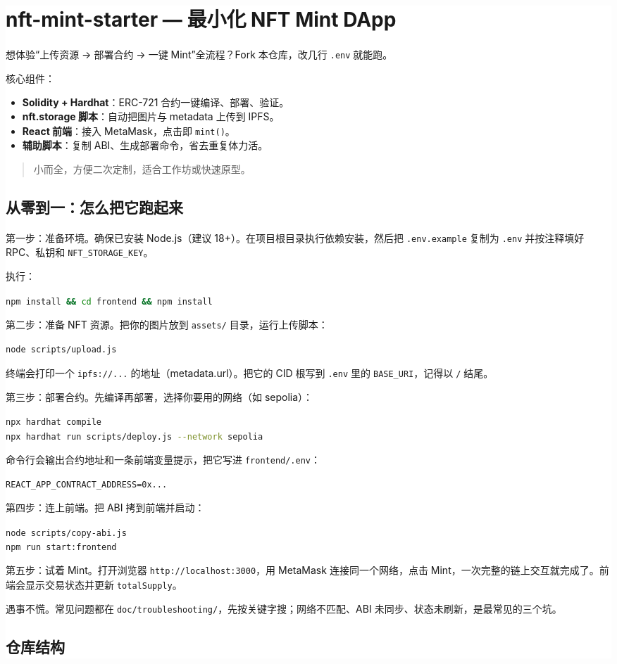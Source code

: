 # nft-mint-starter — 最小化 NFT Mint DApp

想体验“上传资源 → 部署合约 → 一键 Mint”全流程？Fork 本仓库，改几行 `.env` 就能跑。

核心组件：
- **Solidity + Hardhat**：ERC-721 合约一键编译、部署、验证。
- **nft.storage 脚本**：自动把图片与 metadata 上传到 IPFS。
- **React 前端**：接入 MetaMask，点击即 `mint()`。
- **辅助脚本**：复制 ABI、生成部署命令，省去重复体力活。

> 小而全，方便二次定制，适合工作坊或快速原型。

## 从零到一：怎么把它跑起来

第一步：准备环境。确保已安装 Node.js（建议 18+）。在项目根目录执行依赖安装，然后把 `.env.example` 复制为 `.env` 并按注释填好 RPC、私钥和 `NFT_STORAGE_KEY`。

执行：

```bash
npm install && cd frontend && npm install
```

第二步：准备 NFT 资源。把你的图片放到 `assets/` 目录，运行上传脚本：

```bash
node scripts/upload.js
```

终端会打印一个 `ipfs://...` 的地址（metadata.url）。把它的 CID 根写到 `.env` 里的 `BASE_URI`，记得以 `/` 结尾。

第三步：部署合约。先编译再部署，选择你要用的网络（如 sepolia）：

```bash
npx hardhat compile
npx hardhat run scripts/deploy.js --network sepolia
```

命令行会输出合约地址和一条前端变量提示，把它写进 `frontend/.env`：

```
REACT_APP_CONTRACT_ADDRESS=0x...
```

第四步：连上前端。把 ABI 拷到前端并启动：

```bash
node scripts/copy-abi.js
npm run start:frontend
```

第五步：试着 Mint。打开浏览器 `http://localhost:3000`，用 MetaMask 连接同一个网络，点击 Mint，一次完整的链上交互就完成了。前端会显示交易状态并更新 `totalSupply`。

遇事不慌。常见问题都在 `doc/troubleshooting/`，先按关键字搜；网络不匹配、ABI 未同步、状态未刷新，是最常见的三个坑。

## 仓库结构
